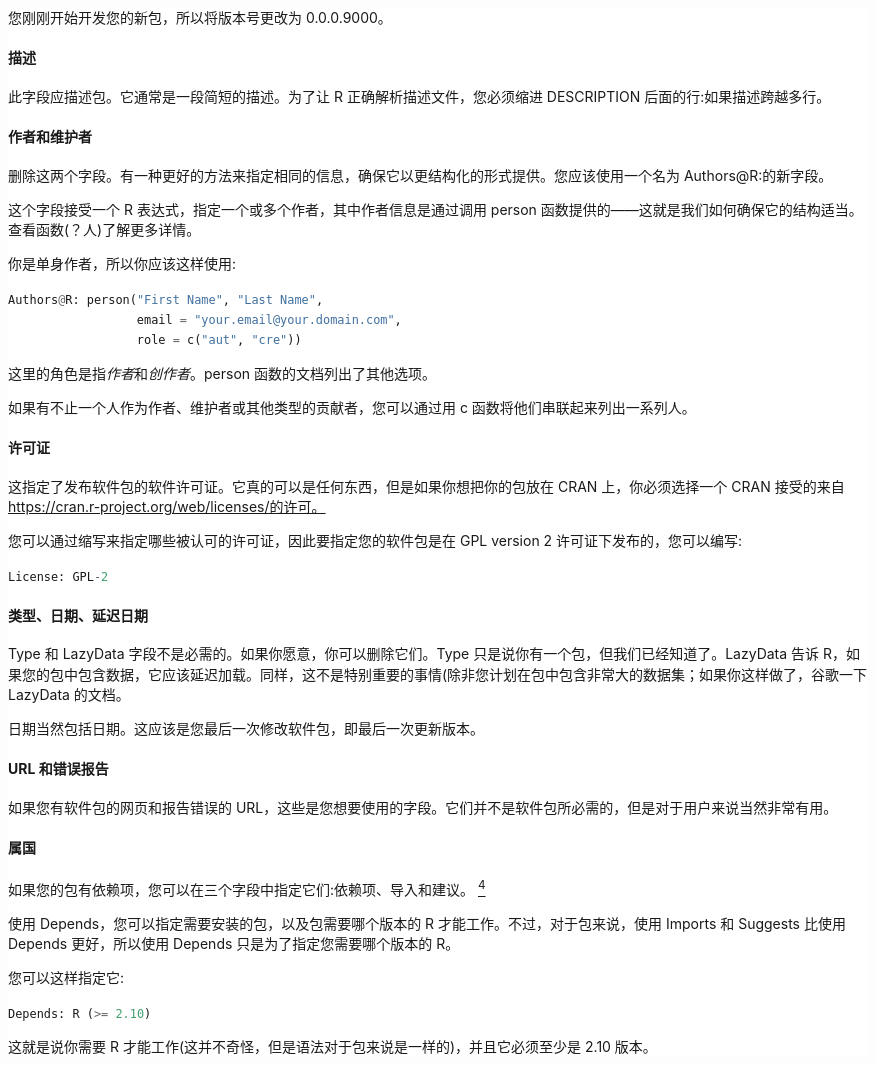 您刚刚开始开发您的新包，所以将版本号更改为 0.0.0.9000。

#### 描述

此字段应描述包。它通常是一段简短的描述。为了让 R 正确解析描述文件，您必须缩进 DESCRIPTION 后面的行:如果描述跨越多行。

#### 作者和维护者

删除这两个字段。有一种更好的方法来指定相同的信息，确保它以更结构化的形式提供。您应该使用一个名为 Authors@R:的新字段。

这个字段接受一个 R 表达式，指定一个或多个作者，其中作者信息是通过调用 person 函数提供的——这就是我们如何确保它的结构适当。查看函数(？人)了解更多详情。

你是单身作者，所以你应该这样使用:

```py
Authors@R: person("First Name", "Last Name",
                  email = "your.email@your.domain.com",
                  role = c("aut", "cre"))
```

这里的角色是指*作者*和*创作者*。person 函数的文档列出了其他选项。

如果有不止一个人作为作者、维护者或其他类型的贡献者，您可以通过用 c 函数将他们串联起来列出一系列人。

#### 许可证

这指定了发布软件包的软件许可证。它真的可以是任何东西，但是如果你想把你的包放在 CRAN 上，你必须选择一个 CRAN 接受的来自 https://cran.r-project.org/web/licenses/的许可。

您可以通过缩写来指定哪些被认可的许可证，因此要指定您的软件包是在 GPL version 2 许可证下发布的，您可以编写:

```py
License: GPL-2
```

#### 类型、日期、延迟日期

Type 和 LazyData 字段不是必需的。如果你愿意，你可以删除它们。Type 只是说你有一个包，但我们已经知道了。LazyData 告诉 R，如果您的包中包含数据，它应该延迟加载。同样，这不是特别重要的事情(除非您计划在包中包含非常大的数据集；如果你这样做了，谷歌一下 LazyData 的文档。

日期当然包括日期。这应该是您最后一次修改软件包，即最后一次更新版本。

#### URL 和错误报告

如果您有软件包的网页和报告错误的 URL，这些是您想要使用的字段。它们并不是软件包所必需的，但是对于用户来说当然非常有用。

#### 属国

如果您的包有依赖项，您可以在三个字段中指定它们:依赖项、导入和建议。 [<sup class="calibre6">4</sup>](#Fn4)

使用 Depends，您可以指定需要安装的包，以及包需要哪个版本的 R 才能工作。不过，对于包来说，使用 Imports 和 Suggests 比使用 Depends 更好，所以使用 Depends 只是为了指定您需要哪个版本的 R。

您可以这样指定它:

```py
Depends: R (>= 2.10)
```

这就是说你需要 R 才能工作(这并不奇怪，但是语法对于包来说是一样的)，并且它必须至少是 2.10 版本。
